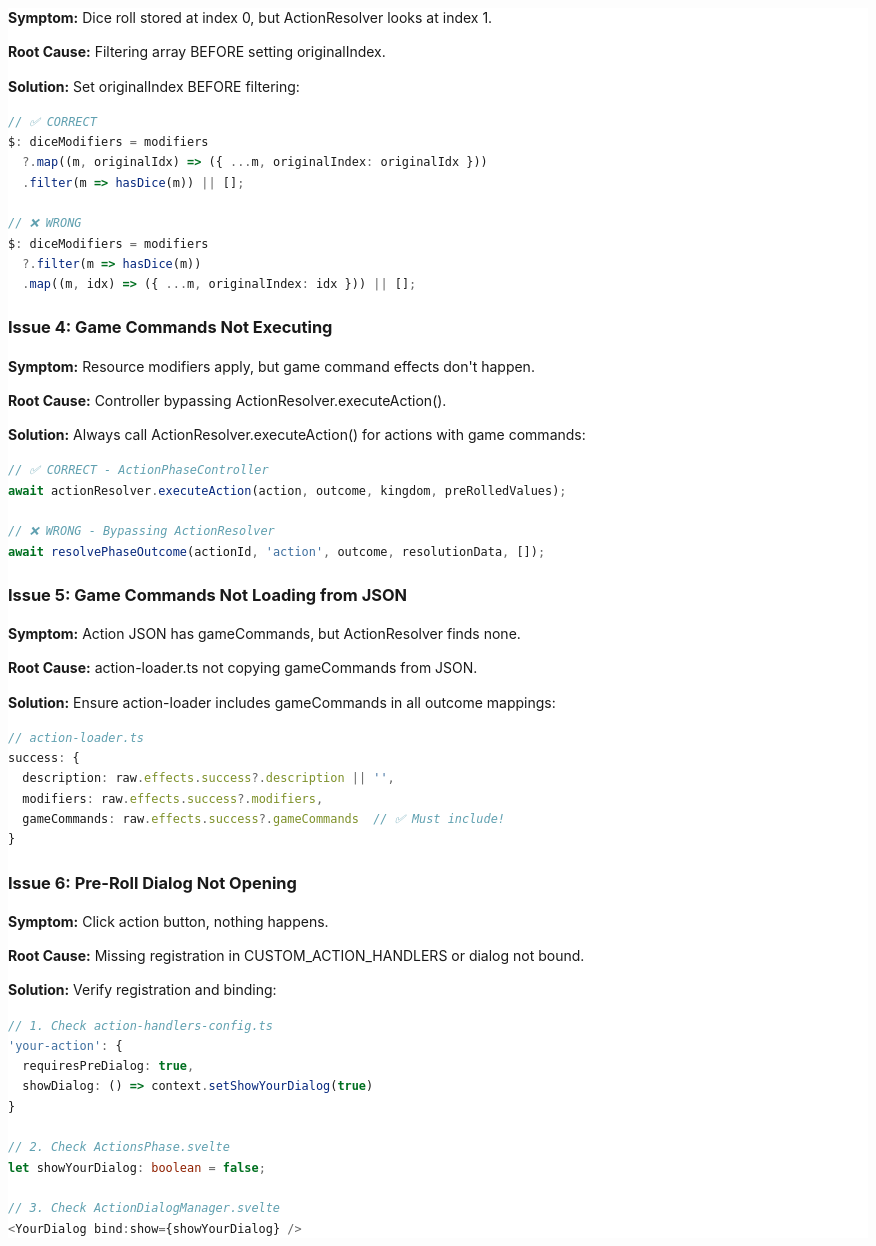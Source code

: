 **Symptom:** Dice roll stored at index 0, but ActionResolver looks at index 1.

**Root Cause:** Filtering array BEFORE setting originalIndex.

**Solution:** Set originalIndex BEFORE filtering:
```typescript
// ✅ CORRECT
$: diceModifiers = modifiers
  ?.map((m, originalIdx) => ({ ...m, originalIndex: originalIdx }))
  .filter(m => hasDice(m)) || [];

// ❌ WRONG
$: diceModifiers = modifiers
  ?.filter(m => hasDice(m))
  .map((m, idx) => ({ ...m, originalIndex: idx })) || [];
```

### Issue 4: Game Commands Not Executing

**Symptom:** Resource modifiers apply, but game command effects don't happen.

**Root Cause:** Controller bypassing ActionResolver.executeAction().

**Solution:** Always call ActionResolver.executeAction() for actions with game commands:
```typescript
// ✅ CORRECT - ActionPhaseController
await actionResolver.executeAction(action, outcome, kingdom, preRolledValues);

// ❌ WRONG - Bypassing ActionResolver
await resolvePhaseOutcome(actionId, 'action', outcome, resolutionData, []);
```

### Issue 5: Game Commands Not Loading from JSON

**Symptom:** Action JSON has gameCommands, but ActionResolver finds none.

**Root Cause:** action-loader.ts not copying gameCommands from JSON.

**Solution:** Ensure action-loader includes gameCommands in all outcome mappings:
```typescript
// action-loader.ts
success: {
  description: raw.effects.success?.description || '',
  modifiers: raw.effects.success?.modifiers,
  gameCommands: raw.effects.success?.gameCommands  // ✅ Must include!
}
```

### Issue 6: Pre-Roll Dialog Not Opening

**Symptom:** Click action button, nothing happens.

**Root Cause:** Missing registration in CUSTOM_ACTION_HANDLERS or dialog not bound.

**Solution:** Verify registration and binding:
```typescript
// 1. Check action-handlers-config.ts
'your-action': {
  requiresPreDialog: true,
  showDialog: () => context.setShowYourDialog(true)
}

// 2. Check ActionsPhase.svelte
let showYourDialog: boolean = false;

// 3. Check ActionDialogManager.svelte
<YourDialog bind:show={showYourDialog} />
```
